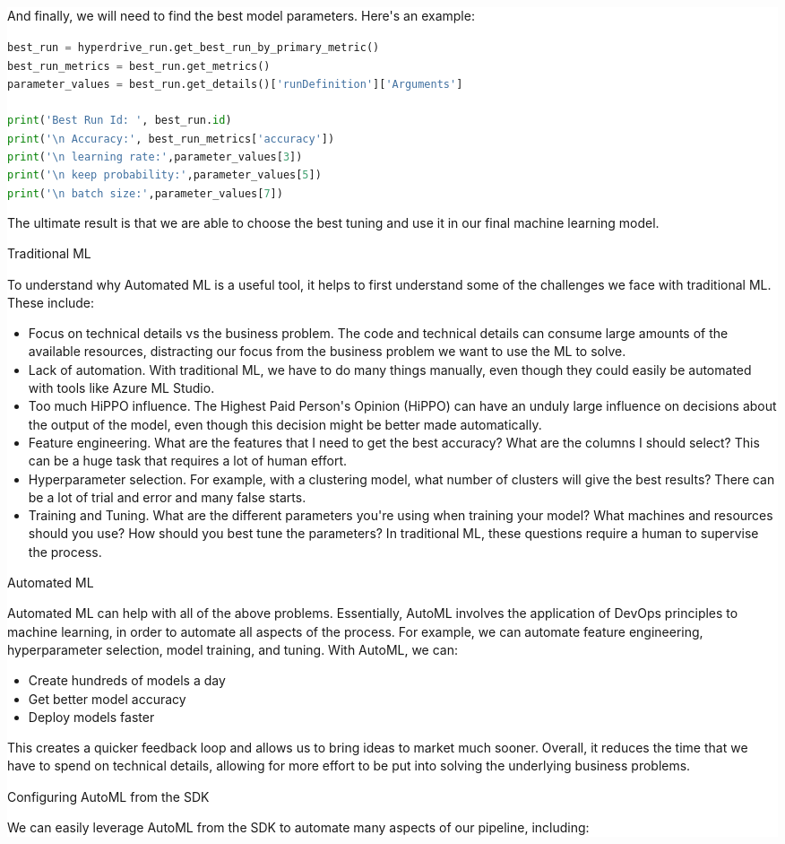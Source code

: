 And finally, we will need to find the best model parameters. Here's an example:

```python
best_run = hyperdrive_run.get_best_run_by_primary_metric()
best_run_metrics = best_run.get_metrics()
parameter_values = best_run.get_details()['runDefinition']['Arguments']

print('Best Run Id: ', best_run.id)
print('\n Accuracy:', best_run_metrics['accuracy'])
print('\n learning rate:',parameter_values[3])
print('\n keep probability:',parameter_values[5])
print('\n batch size:',parameter_values[7])
```

The ultimate result is that we are able to choose the best tuning and use it in our final machine learning model.

Traditional ML

To understand why Automated ML is a useful tool, it helps to first understand some of the challenges we face with traditional ML. These include:

* Focus on technical details vs the business problem. The code and technical details can consume large amounts of the available resources, distracting our focus from the business problem we want to use the ML to solve.
* Lack of automation. With traditional ML, we have to do many things manually, even though they could easily be automated with tools like Azure ML Studio.
* Too much HiPPO influence. The Highest Paid Person's Opinion (HiPPO) can have an unduly large influence on decisions about the output of the model, even though this decision might be better made automatically.
* Feature engineering. What are the features that I need to get the best accuracy? What are the columns I should select? This can be a huge task that requires a lot of human effort.
* Hyperparameter selection. For example, with a clustering model, what number of clusters will give the best results? There can be a lot of trial and error and many false starts.
* Training and Tuning. What are the different parameters you're using when training your model? What machines and resources should you use? How should you best tune the parameters? In traditional ML, these questions require a human to supervise the process.

Automated ML

Automated ML can help with all of the above problems. Essentially, AutoML involves the application of DevOps principles to machine learning, in order to automate all aspects of the process. For example, we can automate feature engineering, hyperparameter selection, model training, and tuning. With AutoML, we can:

* Create hundreds of models a day
* Get better model accuracy
* Deploy models faster

This creates a quicker feedback loop and allows us to bring ideas to market much sooner. Overall, it reduces the time that we have to spend on technical details, allowing for more effort to be put into solving the underlying business problems.


Configuring AutoML from the SDK

We can easily leverage AutoML from the SDK to automate many aspects of our pipeline, including:
